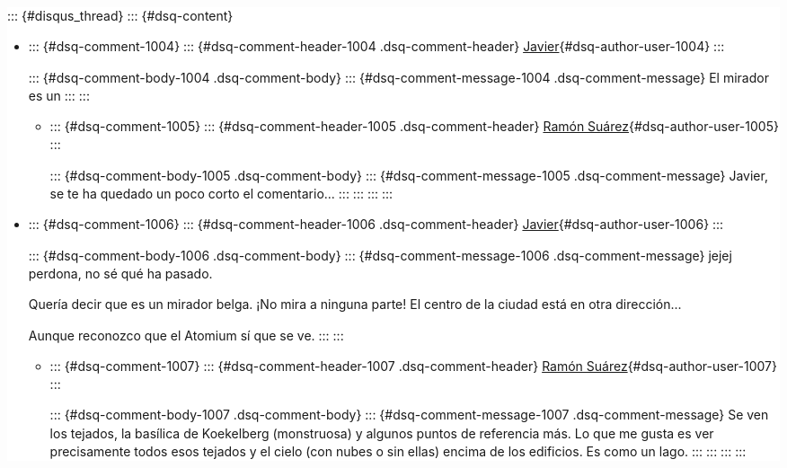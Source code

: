 ::: {#disqus_thread}
::: {#dsq-content}
-   ::: {#dsq-comment-1004}
    ::: {#dsq-comment-header-1004 .dsq-comment-header}
    [Javier](http://www.bernalrevert.com/blog){#dsq-author-user-1004}
    :::

    ::: {#dsq-comment-body-1004 .dsq-comment-body}
    ::: {#dsq-comment-message-1004 .dsq-comment-message}
    El mirador es un
    :::
    :::

    -   ::: {#dsq-comment-1005}
        ::: {#dsq-comment-header-1005 .dsq-comment-header}
        [Ramón
        Suárez](http://twitter.com/ramonsuarez){#dsq-author-user-1005}
        :::

        ::: {#dsq-comment-body-1005 .dsq-comment-body}
        ::: {#dsq-comment-message-1005 .dsq-comment-message}
        Javier, se te ha quedado un poco corto el comentario...
        :::
        :::
        :::
    :::

-   ::: {#dsq-comment-1006}
    ::: {#dsq-comment-header-1006 .dsq-comment-header}
    [Javier](http://www.bernalrevert.com/blog){#dsq-author-user-1006}
    :::

    ::: {#dsq-comment-body-1006 .dsq-comment-body}
    ::: {#dsq-comment-message-1006 .dsq-comment-message}
    jejej perdona, no sé qué ha pasado.

    Quería decir que es un mirador belga. ¡No mira a ninguna parte! El
    centro de la ciudad está en otra dirección...

    Aunque reconozco que el Atomium sí que se ve.
    :::
    :::

    -   ::: {#dsq-comment-1007}
        ::: {#dsq-comment-header-1007 .dsq-comment-header}
        [Ramón
        Suárez](http://twitter.com/ramonsuarez){#dsq-author-user-1007}
        :::

        ::: {#dsq-comment-body-1007 .dsq-comment-body}
        ::: {#dsq-comment-message-1007 .dsq-comment-message}
        Se ven los tejados, la basílica de Koekelberg (monstruosa) y
        algunos puntos de referencia más. Lo que me gusta es ver
        precisamente todos esos tejados y el cielo (con nubes o sin
        ellas) encima de los edificios. Es como un lago.
        :::
        :::
        :::
    :::
